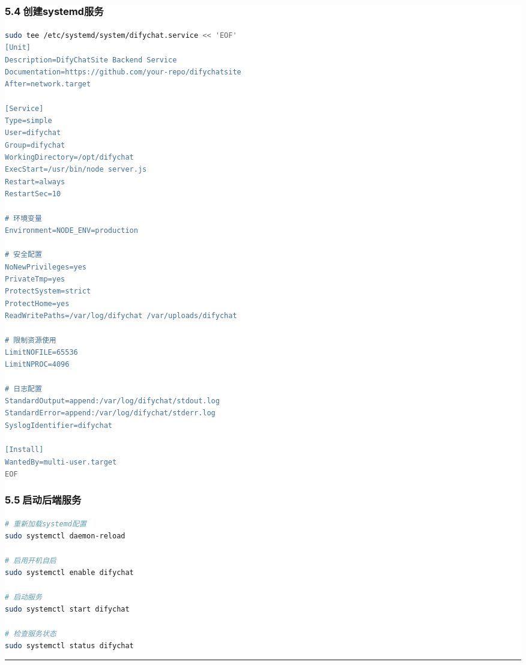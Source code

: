 ### 5.4 创建systemd服务
```bash
sudo tee /etc/systemd/system/difychat.service << 'EOF'
[Unit]
Description=DifyChatSite Backend Service
Documentation=https://github.com/your-repo/difychatsite
After=network.target

[Service]
Type=simple
User=difychat
Group=difychat
WorkingDirectory=/opt/difychat
ExecStart=/usr/bin/node server.js
Restart=always
RestartSec=10

# 环境变量
Environment=NODE_ENV=production

# 安全配置
NoNewPrivileges=yes
PrivateTmp=yes
ProtectSystem=strict
ProtectHome=yes
ReadWritePaths=/var/log/difychat /var/uploads/difychat

# 限制资源使用
LimitNOFILE=65536
LimitNPROC=4096

# 日志配置
StandardOutput=append:/var/log/difychat/stdout.log
StandardError=append:/var/log/difychat/stderr.log
SyslogIdentifier=difychat

[Install]
WantedBy=multi-user.target
EOF
```

### 5.5 启动后端服务
```bash
# 重新加载systemd配置
sudo systemctl daemon-reload

# 启用开机自启
sudo systemctl enable difychat

# 启动服务
sudo systemctl start difychat

# 检查服务状态
sudo systemctl status difychat
```

---